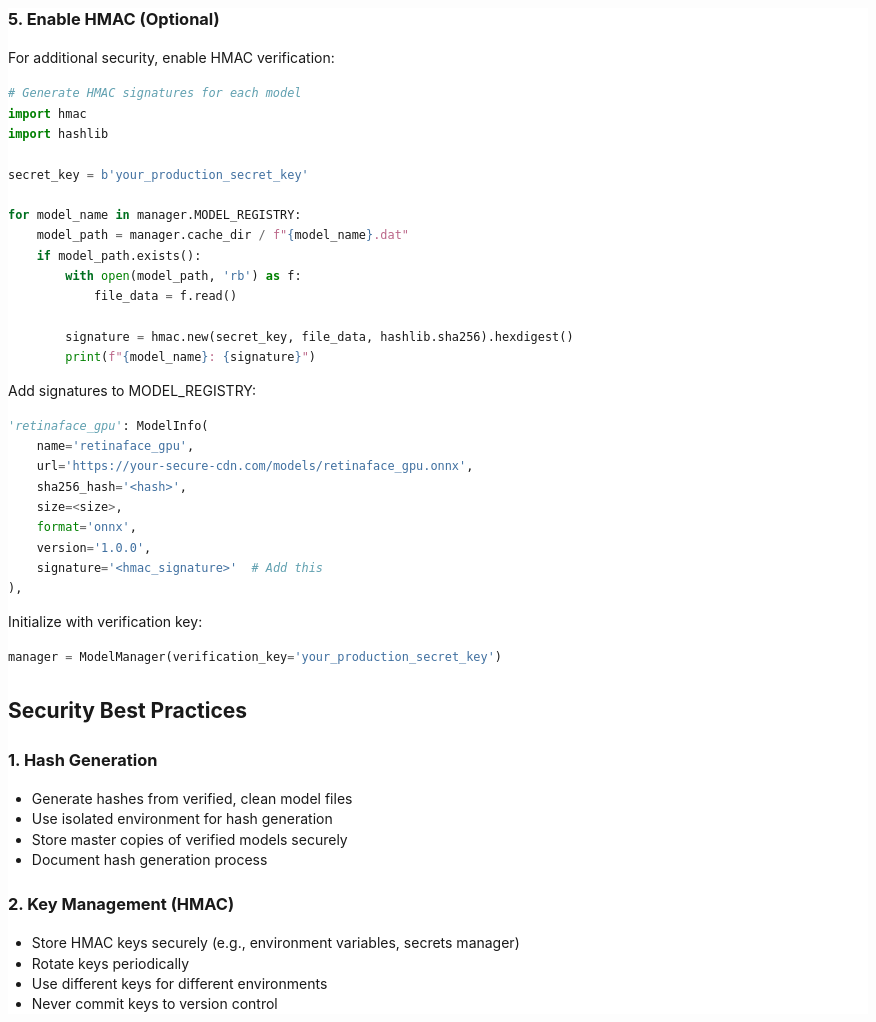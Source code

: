 ### 5. Enable HMAC (Optional)

For additional security, enable HMAC verification:

```python
# Generate HMAC signatures for each model
import hmac
import hashlib

secret_key = b'your_production_secret_key'

for model_name in manager.MODEL_REGISTRY:
    model_path = manager.cache_dir / f"{model_name}.dat"
    if model_path.exists():
        with open(model_path, 'rb') as f:
            file_data = f.read()
        
        signature = hmac.new(secret_key, file_data, hashlib.sha256).hexdigest()
        print(f"{model_name}: {signature}")
```

Add signatures to MODEL_REGISTRY:

```python
'retinaface_gpu': ModelInfo(
    name='retinaface_gpu',
    url='https://your-secure-cdn.com/models/retinaface_gpu.onnx',
    sha256_hash='<hash>',
    size=<size>,
    format='onnx',
    version='1.0.0',
    signature='<hmac_signature>'  # Add this
),
```

Initialize with verification key:

```python
manager = ModelManager(verification_key='your_production_secret_key')
```

## Security Best Practices

### 1. Hash Generation
- Generate hashes from verified, clean model files
- Use isolated environment for hash generation
- Store master copies of verified models securely
- Document hash generation process

### 2. Key Management (HMAC)
- Store HMAC keys securely (e.g., environment variables, secrets manager)
- Rotate keys periodically
- Use different keys for different environments
- Never commit keys to version control
